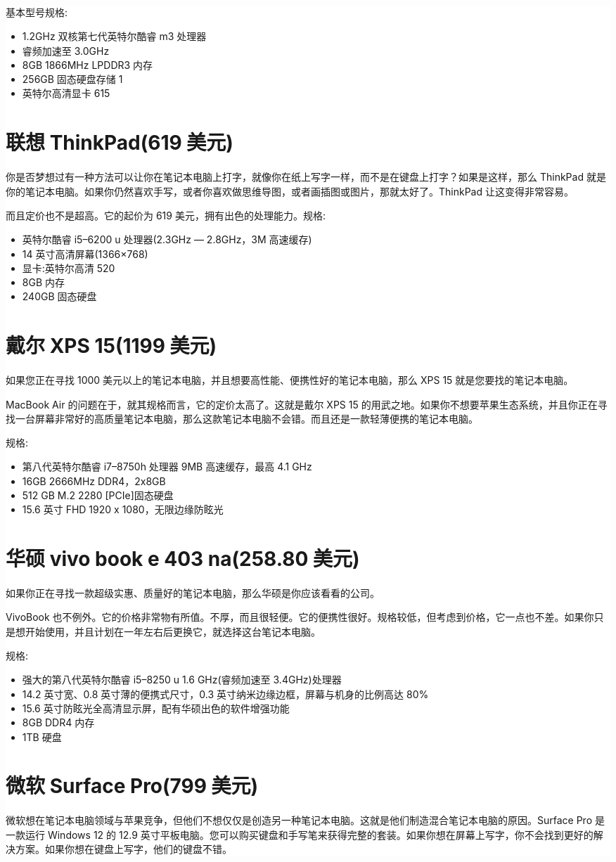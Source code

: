 基本型号规格:

*   1.2GHz 双核第七代英特尔酷睿 m3 处理器
*   睿频加速至 3.0GHz
*   8GB 1866MHz LPDDR3 内存
*   256GB 固态硬盘存储 1
*   英特尔高清显卡 615

# 联想 ThinkPad(619 美元)

你是否梦想过有一种方法可以让你在笔记本电脑上打字，就像你在纸上写字一样，而不是在键盘上打字？如果是这样，那么 ThinkPad 就是你的笔记本电脑。如果你仍然喜欢手写，或者你喜欢做思维导图，或者画插图或图片，那就太好了。ThinkPad 让这变得非常容易。

而且定价也不是超高。它的起价为 619 美元，拥有出色的处理能力。规格:

*   英特尔酷睿 i5–6200 u 处理器(2.3GHz — 2.8GHz，3M 高速缓存)
*   14 英寸高清屏幕(1366×768)
*   显卡:英特尔高清 520
*   8GB 内存
*   240GB 固态硬盘

# 戴尔 XPS 15(1199 美元)

如果您正在寻找 1000 美元以上的笔记本电脑，并且想要高性能、便携性好的笔记本电脑，那么 XPS 15 就是您要找的笔记本电脑。

MacBook Air 的问题在于，就其规格而言，它的定价太高了。这就是戴尔 XPS 15 的用武之地。如果你不想要苹果生态系统，并且你正在寻找一台屏幕非常好的高质量笔记本电脑，那么这款笔记本电脑不会错。而且还是一款轻薄便携的笔记本电脑。

规格:

*   第八代英特尔酷睿 i7–8750h 处理器 9MB 高速缓存，最高 4.1 GHz
*   16GB 2666MHz DDR4，2x8GB
*   512 GB M.2 2280 [PCIe]固态硬盘
*   15.6 英寸 FHD 1920 x 1080，无限边缘防眩光

# 华硕 vivo book e 403 na(258.80 美元)

如果你正在寻找一款超级实惠、质量好的笔记本电脑，那么华硕是你应该看看的公司。

VivoBook 也不例外。它的价格非常物有所值。不厚，而且很轻便。它的便携性很好。规格较低，但考虑到价格，它一点也不差。如果你只是想开始使用，并且计划在一年左右后更换它，就选择这台笔记本电脑。

规格:

*   强大的第八代英特尔酷睿 i5–8250 u 1.6 GHz(睿频加速至 3.4GHz)处理器
*   14.2 英寸宽、0.8 英寸薄的便携式尺寸，0.3 英寸纳米边缘边框，屏幕与机身的比例高达 80%
*   15.6 英寸防眩光全高清显示屏，配有华硕出色的软件增强功能
*   8GB DDR4 内存
*   1TB 硬盘

# 微软 Surface Pro(799 美元)

微软想在笔记本电脑领域与苹果竞争，但他们不想仅仅是创造另一种笔记本电脑。这就是他们制造混合笔记本电脑的原因。Surface Pro 是一款运行 Windows 12 的 12.9 英寸平板电脑。您可以购买键盘和手写笔来获得完整的套装。如果你想在屏幕上写字，你不会找到更好的解决方案。如果你想在键盘上写字，他们的键盘不错。
